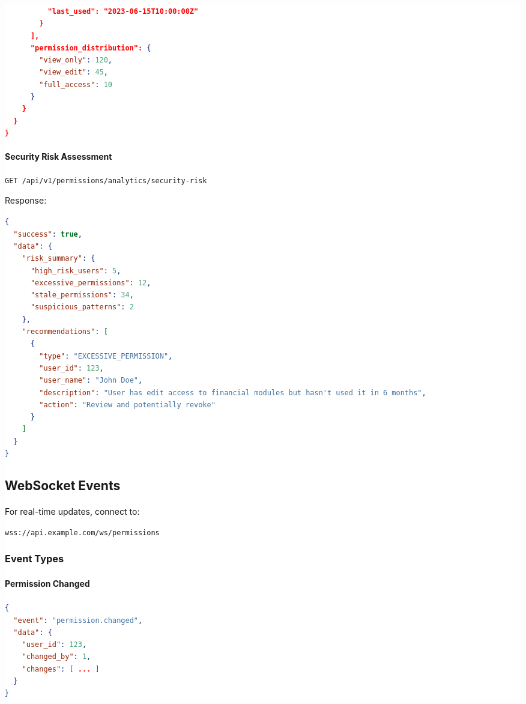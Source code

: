 ```json
          "last_used": "2023-06-15T10:00:00Z"
        }
      ],
      "permission_distribution": {
        "view_only": 120,
        "view_edit": 45,
        "full_access": 10
      }
    }
  }
}
```

#### Security Risk Assessment
```http
GET /api/v1/permissions/analytics/security-risk
```

Response:
```json
{
  "success": true,
  "data": {
    "risk_summary": {
      "high_risk_users": 5,
      "excessive_permissions": 12,
      "stale_permissions": 34,
      "suspicious_patterns": 2
    },
    "recommendations": [
      {
        "type": "EXCESSIVE_PERMISSION",
        "user_id": 123,
        "user_name": "John Doe",
        "description": "User has edit access to financial modules but hasn't used it in 6 months",
        "action": "Review and potentially revoke"
      }
    ]
  }
}
```

## WebSocket Events

For real-time updates, connect to:
```
wss://api.example.com/ws/permissions
```

### Event Types

#### Permission Changed
```json
{
  "event": "permission.changed",
  "data": {
    "user_id": 123,
    "changed_by": 1,
    "changes": [ ... ]
  }
}
```
